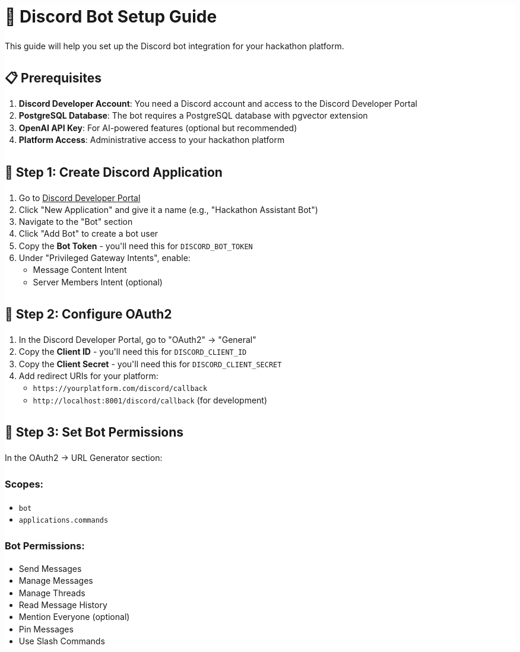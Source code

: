 # 🤖 Discord Bot Setup Guide

This guide will help you set up the Discord bot integration for your hackathon platform.

## 📋 Prerequisites

1. **Discord Developer Account**: You need a Discord account and access to the Discord Developer Portal
2. **PostgreSQL Database**: The bot requires a PostgreSQL database with pgvector extension
3. **OpenAI API Key**: For AI-powered features (optional but recommended)
4. **Platform Access**: Administrative access to your hackathon platform

## 🔧 Step 1: Create Discord Application

1. Go to [Discord Developer Portal](https://discord.com/developers/applications)
2. Click "New Application" and give it a name (e.g., "Hackathon Assistant Bot")
3. Navigate to the "Bot" section
4. Click "Add Bot" to create a bot user
5. Copy the **Bot Token** - you'll need this for `DISCORD_BOT_TOKEN`
6. Under "Privileged Gateway Intents", enable:
   - Message Content Intent
   - Server Members Intent (optional)

## 🔑 Step 2: Configure OAuth2

1. In the Discord Developer Portal, go to "OAuth2" → "General"
2. Copy the **Client ID** - you'll need this for `DISCORD_CLIENT_ID`
3. Copy the **Client Secret** - you'll need this for `DISCORD_CLIENT_SECRET`
4. Add redirect URIs for your platform:
   - `https://yourplatform.com/discord/callback`
   - `http://localhost:8001/discord/callback` (for development)

## 🎯 Step 3: Set Bot Permissions

In the OAuth2 → URL Generator section:

### Scopes:
- `bot`
- `applications.commands`

### Bot Permissions:
- Send Messages
- Manage Messages
- Manage Threads
- Read Message History
- Mention Everyone (optional)
- Pin Messages
- Use Slash Commands
